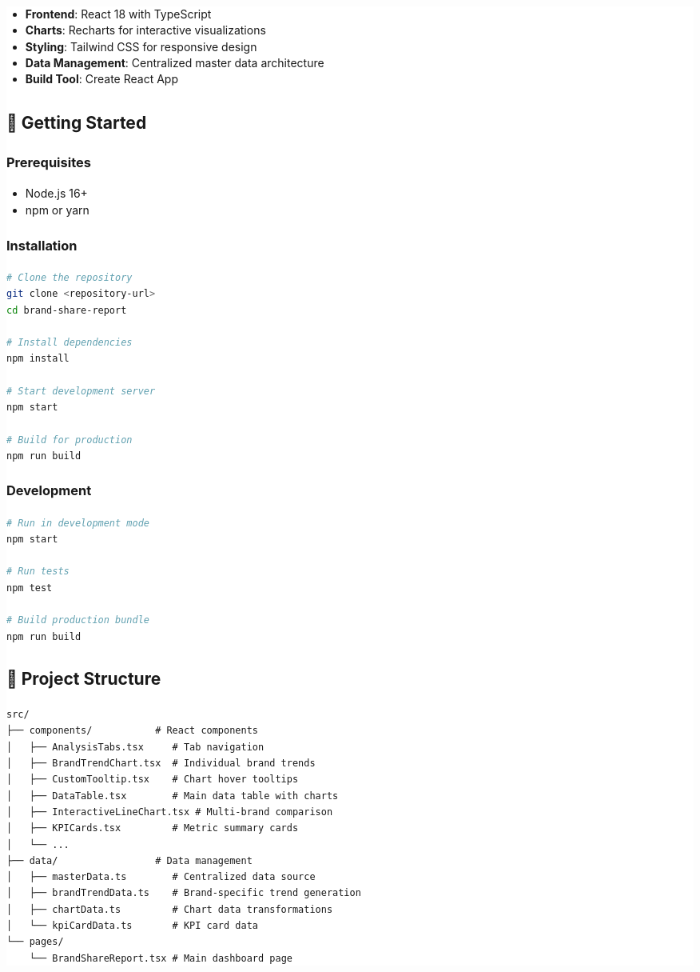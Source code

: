 - **Frontend**: React 18 with TypeScript
- **Charts**: Recharts for interactive visualizations
- **Styling**: Tailwind CSS for responsive design
- **Data Management**: Centralized master data architecture
- **Build Tool**: Create React App

## 🚀 Getting Started

### Prerequisites
- Node.js 16+ 
- npm or yarn

### Installation

```bash
# Clone the repository
git clone <repository-url>
cd brand-share-report

# Install dependencies
npm install

# Start development server
npm start

# Build for production
npm run build
```

### Development

```bash
# Run in development mode
npm start

# Run tests
npm test

# Build production bundle
npm run build
```

## 📁 Project Structure

```
src/
├── components/           # React components
│   ├── AnalysisTabs.tsx     # Tab navigation
│   ├── BrandTrendChart.tsx  # Individual brand trends
│   ├── CustomTooltip.tsx    # Chart hover tooltips
│   ├── DataTable.tsx        # Main data table with charts
│   ├── InteractiveLineChart.tsx # Multi-brand comparison
│   ├── KPICards.tsx         # Metric summary cards
│   └── ...
├── data/                 # Data management
│   ├── masterData.ts        # Centralized data source
│   ├── brandTrendData.ts    # Brand-specific trend generation
│   ├── chartData.ts         # Chart data transformations
│   └── kpiCardData.ts       # KPI card data
└── pages/
    └── BrandShareReport.tsx # Main dashboard page
```
